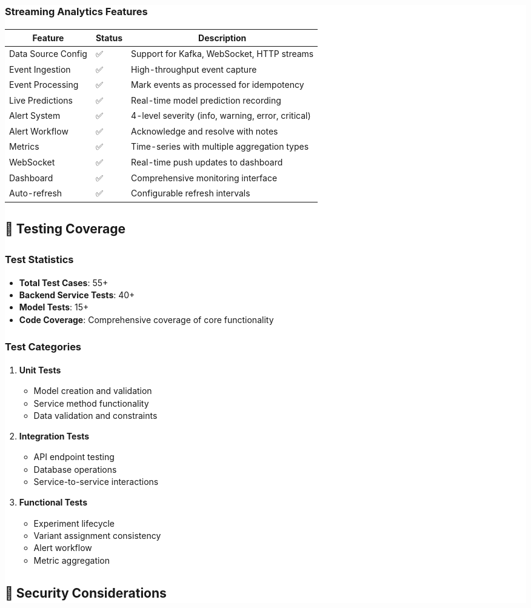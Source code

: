 ### Streaming Analytics Features

| Feature | Status | Description |
|---------|--------|-------------|
| Data Source Config | ✅ | Support for Kafka, WebSocket, HTTP streams |
| Event Ingestion | ✅ | High-throughput event capture |
| Event Processing | ✅ | Mark events as processed for idempotency |
| Live Predictions | ✅ | Real-time model prediction recording |
| Alert System | ✅ | 4-level severity (info, warning, error, critical) |
| Alert Workflow | ✅ | Acknowledge and resolve with notes |
| Metrics | ✅ | Time-series with multiple aggregation types |
| WebSocket | ✅ | Real-time push updates to dashboard |
| Dashboard | ✅ | Comprehensive monitoring interface |
| Auto-refresh | ✅ | Configurable refresh intervals |

## 🧪 Testing Coverage

### Test Statistics

- **Total Test Cases**: 55+
- **Backend Service Tests**: 40+
- **Model Tests**: 15+
- **Code Coverage**: Comprehensive coverage of core functionality

### Test Categories

1. **Unit Tests**
   - Model creation and validation
   - Service method functionality
   - Data validation and constraints

2. **Integration Tests**
   - API endpoint testing
   - Database operations
   - Service-to-service interactions

3. **Functional Tests**
   - Experiment lifecycle
   - Variant assignment consistency
   - Alert workflow
   - Metric aggregation

## 🔐 Security Considerations
